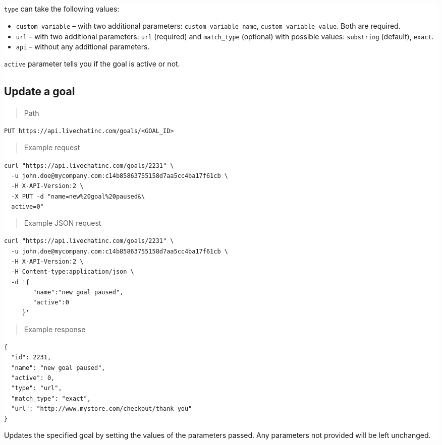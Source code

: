 `type` can take the following values:

*   `custom_variable` – with two additional parameters: `custom_variable_name`, `custom_variable_value`. Both are required.
*   `url` – with two additional parameters: `url` (required) and `match_type` (optional) with possible values: `substring` (default), `exact`.
*   `api` – without any additional parameters.

`active` parameter tells you if the goal is active or not.

## Update a goal

> Path

```
PUT https://api.livechatinc.com/goals/<GOAL_ID>
```

> Example request

```shell
curl "https://api.livechatinc.com/goals/2231" \
  -u john.doe@mycompany.com:c14b85863755158d7aa5cc4ba17f61cb \
  -H X-API-Version:2 \
  -X PUT -d "name=new%20goal%20paused&\
  active=0"
```

> Example JSON request

```shell
curl "https://api.livechatinc.com/goals/2231" \
  -u john.doe@mycompany.com:c14b85863755158d7aa5cc4ba17f61cb \
  -H X-API-Version:2 \
  -H Content-type:application/json \
  -d '{
        "name":"new goal paused",
        "active":0
     }'
```

> Example response

```json-doc
{
  "id": 2231,
  "name": "new goal paused",
  "active": 0,
  "type": "url",
  "match_type": "exact",
  "url": "http://www.mystore.com/checkout/thank_you"
}
```

Updates the specified goal by setting the values of the parameters passed. Any parameters not provided will be left unchanged.
